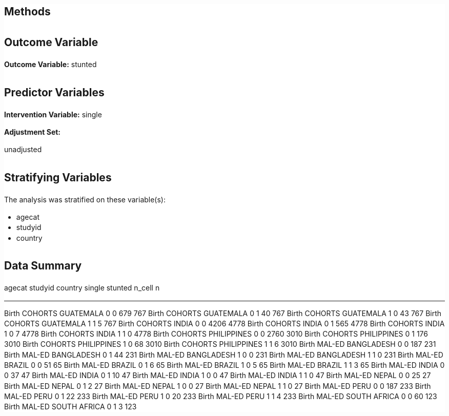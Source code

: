 





## Methods
## Outcome Variable

**Outcome Variable:** stunted

## Predictor Variables

**Intervention Variable:** single

**Adjustment Set:**

unadjusted

## Stratifying Variables

The analysis was stratified on these variable(s):

* agecat
* studyid
* country

## Data Summary

agecat      studyid          country                        single    stunted   n_cell       n
----------  ---------------  -----------------------------  -------  --------  -------  ------
Birth       COHORTS          GUATEMALA                      0               0      679     767
Birth       COHORTS          GUATEMALA                      0               1       40     767
Birth       COHORTS          GUATEMALA                      1               0       43     767
Birth       COHORTS          GUATEMALA                      1               1        5     767
Birth       COHORTS          INDIA                          0               0     4206    4778
Birth       COHORTS          INDIA                          0               1      565    4778
Birth       COHORTS          INDIA                          1               0        7    4778
Birth       COHORTS          INDIA                          1               1        0    4778
Birth       COHORTS          PHILIPPINES                    0               0     2760    3010
Birth       COHORTS          PHILIPPINES                    0               1      176    3010
Birth       COHORTS          PHILIPPINES                    1               0       68    3010
Birth       COHORTS          PHILIPPINES                    1               1        6    3010
Birth       MAL-ED           BANGLADESH                     0               0      187     231
Birth       MAL-ED           BANGLADESH                     0               1       44     231
Birth       MAL-ED           BANGLADESH                     1               0        0     231
Birth       MAL-ED           BANGLADESH                     1               1        0     231
Birth       MAL-ED           BRAZIL                         0               0       51      65
Birth       MAL-ED           BRAZIL                         0               1        6      65
Birth       MAL-ED           BRAZIL                         1               0        5      65
Birth       MAL-ED           BRAZIL                         1               1        3      65
Birth       MAL-ED           INDIA                          0               0       37      47
Birth       MAL-ED           INDIA                          0               1       10      47
Birth       MAL-ED           INDIA                          1               0        0      47
Birth       MAL-ED           INDIA                          1               1        0      47
Birth       MAL-ED           NEPAL                          0               0       25      27
Birth       MAL-ED           NEPAL                          0               1        2      27
Birth       MAL-ED           NEPAL                          1               0        0      27
Birth       MAL-ED           NEPAL                          1               1        0      27
Birth       MAL-ED           PERU                           0               0      187     233
Birth       MAL-ED           PERU                           0               1       22     233
Birth       MAL-ED           PERU                           1               0       20     233
Birth       MAL-ED           PERU                           1               1        4     233
Birth       MAL-ED           SOUTH AFRICA                   0               0       60     123
Birth       MAL-ED           SOUTH AFRICA                   0               1        3     123
